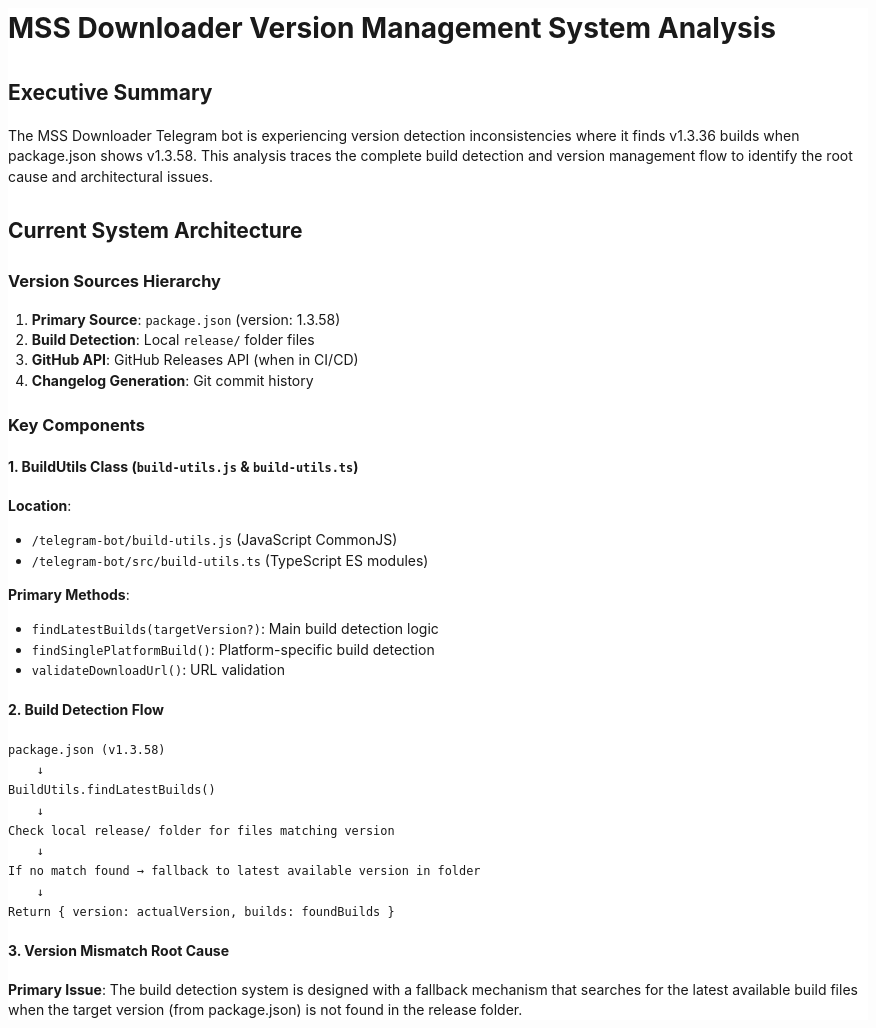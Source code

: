 # MSS Downloader Version Management System Analysis

## Executive Summary

The MSS Downloader Telegram bot is experiencing version detection inconsistencies where it finds v1.3.36 builds when package.json shows v1.3.58. This analysis traces the complete build detection and version management flow to identify the root cause and architectural issues.

## Current System Architecture

### Version Sources Hierarchy

1. **Primary Source**: `package.json` (version: 1.3.58)
2. **Build Detection**: Local `release/` folder files
3. **GitHub API**: GitHub Releases API (when in CI/CD)
4. **Changelog Generation**: Git commit history

### Key Components

#### 1. BuildUtils Class (`build-utils.js` & `build-utils.ts`)

**Location**: 
- `/telegram-bot/build-utils.js` (JavaScript CommonJS)
- `/telegram-bot/src/build-utils.ts` (TypeScript ES modules)

**Primary Methods**:
- `findLatestBuilds(targetVersion?)`: Main build detection logic
- `findSinglePlatformBuild()`: Platform-specific build detection
- `validateDownloadUrl()`: URL validation

#### 2. Build Detection Flow

```
package.json (v1.3.58) 
    ↓
BuildUtils.findLatestBuilds() 
    ↓
Check local release/ folder for files matching version
    ↓
If no match found → fallback to latest available version in folder
    ↓
Return { version: actualVersion, builds: foundBuilds }
```

#### 3. Version Mismatch Root Cause

**Primary Issue**: The build detection system is designed with a fallback mechanism that searches for the latest available build files when the target version (from package.json) is not found in the release folder.
